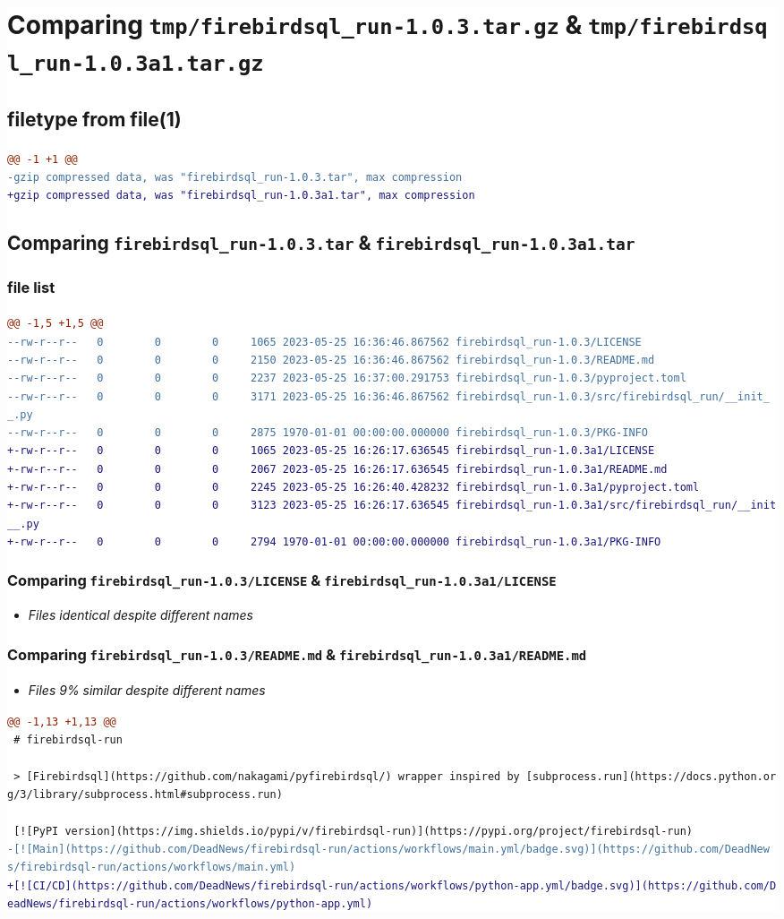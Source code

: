 # Comparing `tmp/firebirdsql_run-1.0.3.tar.gz` & `tmp/firebirdsql_run-1.0.3a1.tar.gz`

## filetype from file(1)

```diff
@@ -1 +1 @@
-gzip compressed data, was "firebirdsql_run-1.0.3.tar", max compression
+gzip compressed data, was "firebirdsql_run-1.0.3a1.tar", max compression
```

## Comparing `firebirdsql_run-1.0.3.tar` & `firebirdsql_run-1.0.3a1.tar`

### file list

```diff
@@ -1,5 +1,5 @@
--rw-r--r--   0        0        0     1065 2023-05-25 16:36:46.867562 firebirdsql_run-1.0.3/LICENSE
--rw-r--r--   0        0        0     2150 2023-05-25 16:36:46.867562 firebirdsql_run-1.0.3/README.md
--rw-r--r--   0        0        0     2237 2023-05-25 16:37:00.291753 firebirdsql_run-1.0.3/pyproject.toml
--rw-r--r--   0        0        0     3171 2023-05-25 16:36:46.867562 firebirdsql_run-1.0.3/src/firebirdsql_run/__init__.py
--rw-r--r--   0        0        0     2875 1970-01-01 00:00:00.000000 firebirdsql_run-1.0.3/PKG-INFO
+-rw-r--r--   0        0        0     1065 2023-05-25 16:26:17.636545 firebirdsql_run-1.0.3a1/LICENSE
+-rw-r--r--   0        0        0     2067 2023-05-25 16:26:17.636545 firebirdsql_run-1.0.3a1/README.md
+-rw-r--r--   0        0        0     2245 2023-05-25 16:26:40.428232 firebirdsql_run-1.0.3a1/pyproject.toml
+-rw-r--r--   0        0        0     3123 2023-05-25 16:26:17.636545 firebirdsql_run-1.0.3a1/src/firebirdsql_run/__init__.py
+-rw-r--r--   0        0        0     2794 1970-01-01 00:00:00.000000 firebirdsql_run-1.0.3a1/PKG-INFO
```

### Comparing `firebirdsql_run-1.0.3/LICENSE` & `firebirdsql_run-1.0.3a1/LICENSE`

 * *Files identical despite different names*

### Comparing `firebirdsql_run-1.0.3/README.md` & `firebirdsql_run-1.0.3a1/README.md`

 * *Files 9% similar despite different names*

```diff
@@ -1,13 +1,13 @@
 # firebirdsql-run
 
 > [Firebirdsql](https://github.com/nakagami/pyfirebirdsql/) wrapper inspired by [subprocess.run](https://docs.python.org/3/library/subprocess.html#subprocess.run)
 
 [![PyPI version](https://img.shields.io/pypi/v/firebirdsql-run)](https://pypi.org/project/firebirdsql-run)
-[![Main](https://github.com/DeadNews/firebirdsql-run/actions/workflows/main.yml/badge.svg)](https://github.com/DeadNews/firebirdsql-run/actions/workflows/main.yml)
+[![CI/CD](https://github.com/DeadNews/firebirdsql-run/actions/workflows/python-app.yml/badge.svg)](https://github.com/DeadNews/firebirdsql-run/actions/workflows/python-app.yml)
```